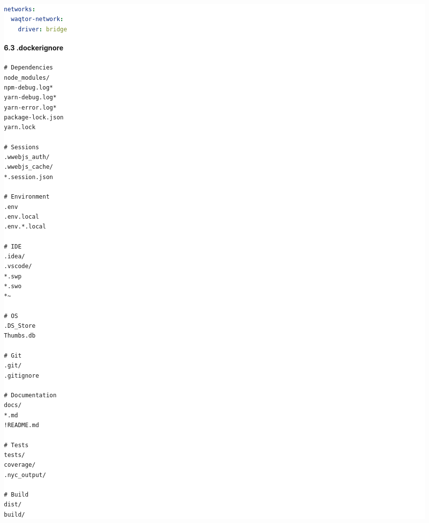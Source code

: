 ```yaml
networks:
  waqtor-network:
    driver: bridge
```

#### 6.3 .dockerignore
```
# Dependencies
node_modules/
npm-debug.log*
yarn-debug.log*
yarn-error.log*
package-lock.json
yarn.lock

# Sessions
.wwebjs_auth/
.wwebjs_cache/
*.session.json

# Environment
.env
.env.local
.env.*.local

# IDE
.idea/
.vscode/
*.swp
*.swo
*~

# OS
.DS_Store
Thumbs.db

# Git
.git/
.gitignore

# Documentation
docs/
*.md
!README.md

# Tests
tests/
coverage/
.nyc_output/

# Build
dist/
build/
```
